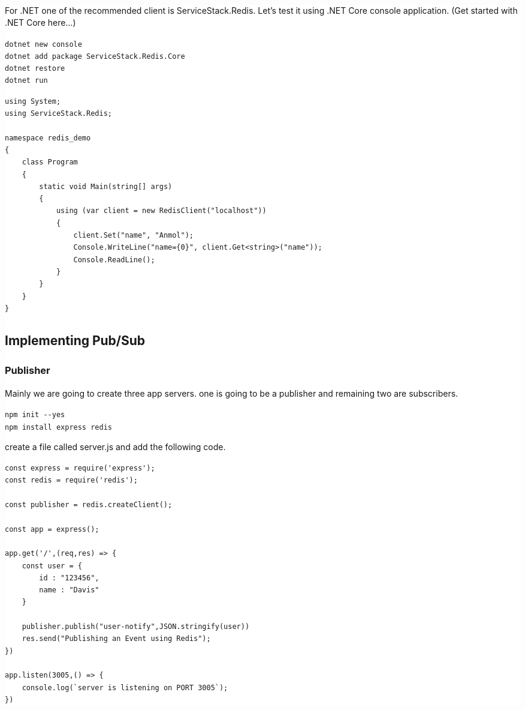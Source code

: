 For .NET one of the recommended client is ServiceStack.Redis. Let’s test it using .NET Core console application. (Get started with .NET Core here…)

```
dotnet new console
dotnet add package ServiceStack.Redis.Core
dotnet restore
dotnet run
```

```
using System;
using ServiceStack.Redis;

namespace redis_demo
{
    class Program
    {
        static void Main(string[] args)
        {
            using (var client = new RedisClient("localhost"))
            {
                client.Set("name", "Anmol");
                Console.WriteLine("name={0}", client.Get<string>("name"));
                Console.ReadLine();
            }
        }
    }
}
```

## Implementing Pub/Sub

### Publisher

Mainly we are going to create three app servers. one is going to be a publisher and remaining two are subscribers.

```
npm init --yes
npm install express redis
```
create a file called server.js and add the following code.

```
const express = require('express');
const redis = require('redis');

const publisher = redis.createClient();

const app = express();

app.get('/',(req,res) => {
    const user = {
        id : "123456",
        name : "Davis"
    }

    publisher.publish("user-notify",JSON.stringify(user))
    res.send("Publishing an Event using Redis");
})

app.listen(3005,() => {
    console.log(`server is listening on PORT 3005`);
})
```
